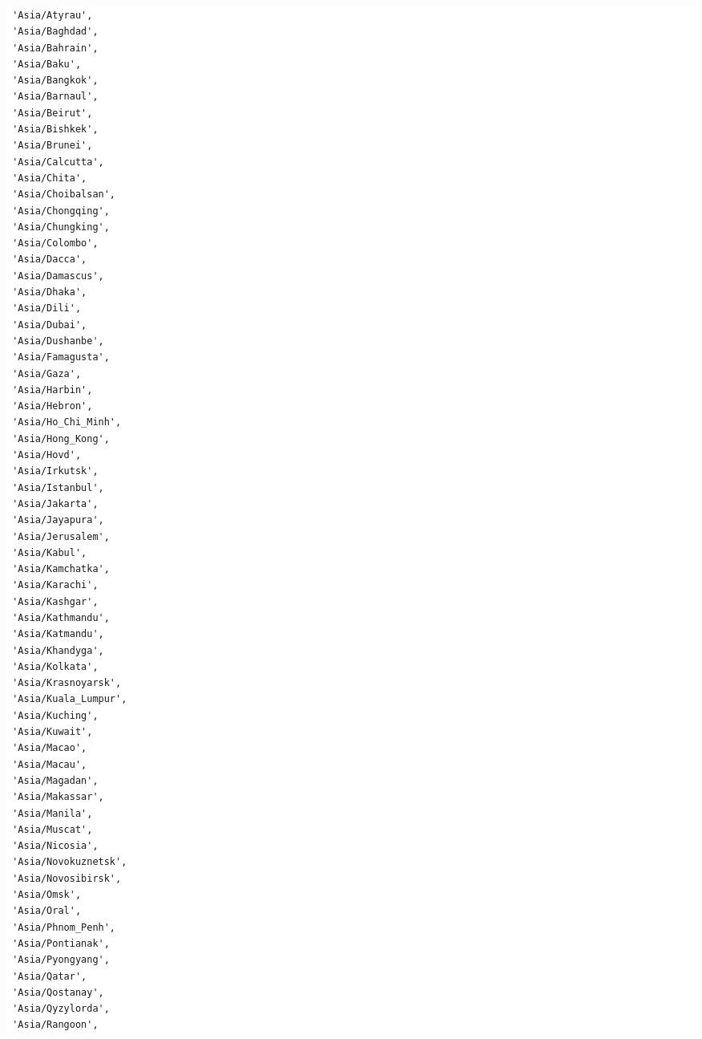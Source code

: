 ```
 'Asia/Atyrau',
 'Asia/Baghdad',
 'Asia/Bahrain',
 'Asia/Baku',
 'Asia/Bangkok',
 'Asia/Barnaul',
 'Asia/Beirut',
 'Asia/Bishkek',
 'Asia/Brunei',
 'Asia/Calcutta',
 'Asia/Chita',
 'Asia/Choibalsan',
 'Asia/Chongqing',
 'Asia/Chungking',
 'Asia/Colombo',
 'Asia/Dacca',
 'Asia/Damascus',
 'Asia/Dhaka',
 'Asia/Dili',
 'Asia/Dubai',
 'Asia/Dushanbe',
 'Asia/Famagusta',
 'Asia/Gaza',
 'Asia/Harbin',
 'Asia/Hebron',
 'Asia/Ho_Chi_Minh',
 'Asia/Hong_Kong',
 'Asia/Hovd',
 'Asia/Irkutsk',
 'Asia/Istanbul',
 'Asia/Jakarta',
 'Asia/Jayapura',
 'Asia/Jerusalem',
 'Asia/Kabul',
 'Asia/Kamchatka',
 'Asia/Karachi',
 'Asia/Kashgar',
 'Asia/Kathmandu',
 'Asia/Katmandu',
 'Asia/Khandyga',
 'Asia/Kolkata',
 'Asia/Krasnoyarsk',
 'Asia/Kuala_Lumpur',
 'Asia/Kuching',
 'Asia/Kuwait',
 'Asia/Macao',
 'Asia/Macau',
 'Asia/Magadan',
 'Asia/Makassar',
 'Asia/Manila',
 'Asia/Muscat',
 'Asia/Nicosia',
 'Asia/Novokuznetsk',
 'Asia/Novosibirsk',
 'Asia/Omsk',
 'Asia/Oral',
 'Asia/Phnom_Penh',
 'Asia/Pontianak',
 'Asia/Pyongyang',
 'Asia/Qatar',
 'Asia/Qostanay',
 'Asia/Qyzylorda',
 'Asia/Rangoon',
```